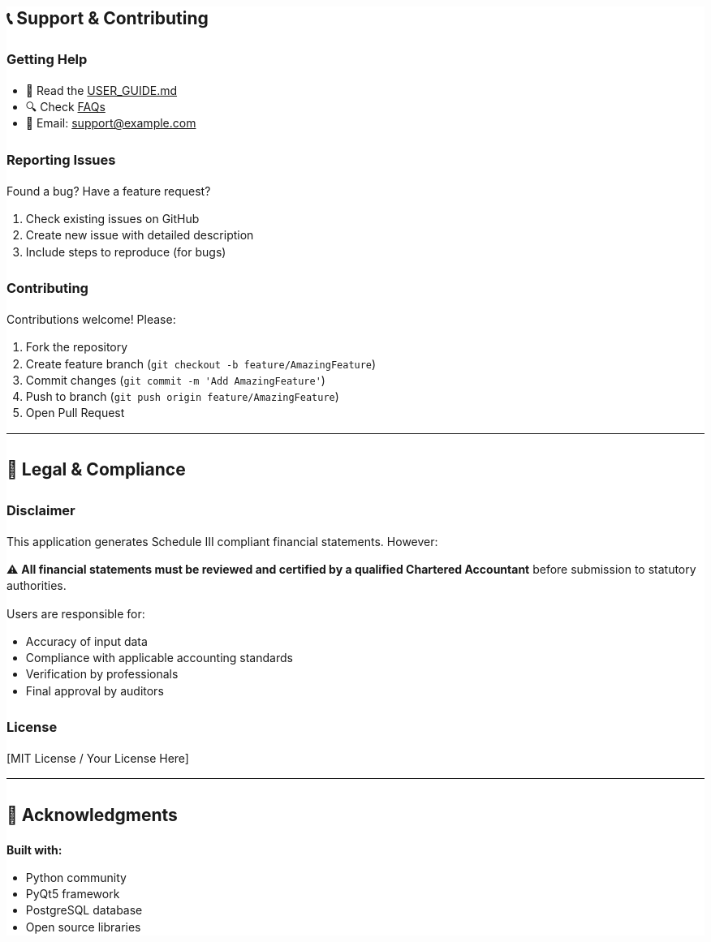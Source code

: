 
## 📞 Support & Contributing

### Getting Help

- 📘 Read the [USER_GUIDE.md](USER_GUIDE.md)
- 🔍 Check [FAQs](USER_GUIDE.md#faqs)
- 📧 Email: support@example.com

### Reporting Issues

Found a bug? Have a feature request?

1. Check existing issues on GitHub
2. Create new issue with detailed description
3. Include steps to reproduce (for bugs)

### Contributing

Contributions welcome! Please:

1. Fork the repository
2. Create feature branch (`git checkout -b feature/AmazingFeature`)
3. Commit changes (`git commit -m 'Add AmazingFeature'`)
4. Push to branch (`git push origin feature/AmazingFeature`)
5. Open Pull Request

---

## 📜 Legal & Compliance

### Disclaimer

This application generates Schedule III compliant financial statements. However:

⚠️ **All financial statements must be reviewed and certified by a qualified Chartered Accountant** before submission to statutory authorities.

Users are responsible for:
- Accuracy of input data
- Compliance with applicable accounting standards
- Verification by professionals
- Final approval by auditors

### License

[MIT License / Your License Here]

---

## 🎉 Acknowledgments

**Built with:**
- Python community
- PyQt5 framework
- PostgreSQL database
- Open source libraries
